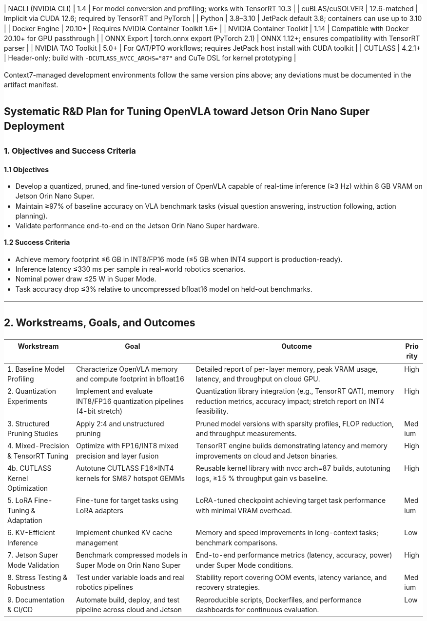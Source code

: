 | NACLI (NVIDIA CLI)             | 1.4                        | For model conversion and profiling; works with TensorRT 10.3                                           |
| cuBLAS/cuSOLVER                | 12.6-matched               | Implicit via CUDA 12.6; required by TensorRT and PyTorch                                              |
| Python                         | 3.8–3.10                  | JetPack default 3.8; containers can use up to 3.10                                                     |
| Docker Engine                  | 20.10+                     | Requires NVIDIA Container Toolkit 1.6+                                                                |
| NVIDIA Container Toolkit       | 1.14                       | Compatible with Docker 20.10+ for GPU passthrough                                                     |
| ONNX Export                    | torch.onnx export (PyTorch 2.1) | ONNX 1.12+; ensures compatibility with TensorRT parser                                               |
| NVIDIA TAO Toolkit             | 5.0+                       | For QAT/PTQ workflows; requires JetPack host install with CUDA toolkit                                |
| CUTLASS                        | 4.2.1+                     | Header-only; build with `-DCUTLASS_NVCC_ARCHS="87"` and CuTe DSL for kernel prototyping               |

Context7-managed development environments follow the same version pins above; any deviations must be documented in the artifact manifest.

## Systematic R&D Plan for Tuning OpenVLA toward Jetson Orin Nano Super Deployment

### 1. Objectives and Success Criteria

**1.1 Objectives**  

- Develop a quantized, pruned, and fine-tuned version of OpenVLA capable of real-time inference (≥3 Hz) within 8 GB VRAM on Jetson Orin Nano Super.  
- Maintain ≥97% of baseline accuracy on VLA benchmark tasks (visual question answering, instruction following, action planning).  
- Validate performance end-to-end on the Jetson Orin Nano Super hardware.

**1.2 Success Criteria**  

- Achieve memory footprint ≤6 GB in INT8/FP16 mode (≤5 GB when INT4 support is production-ready).  
- Inference latency ≤330 ms per sample in real-world robotics scenarios.  
- Nominal power draw ≤25 W in Super Mode.  
- Task accuracy drop ≤3% relative to uncompressed bfloat16 model on held-out benchmarks.

***

## 2. Workstreams, Goals, and Outcomes

| Workstream                          | Goal                                                              | Outcome                                                                                             | Priority |
|-------------------------------------|-------------------------------------------------------------------|-----------------------------------------------------------------------------------------------------|----------|
| 1. Baseline Model Profiling         | Characterize OpenVLA memory and compute footprint in bfloat16     | Detailed report of per-layer memory, peak VRAM usage, latency, and throughput on cloud GPU.         | High     |
| 2. Quantization Experiments         | Implement and evaluate INT8/FP16 quantization pipelines (4-bit stretch) | Quantization library integration (e.g., TensorRT QAT), memory reduction metrics, accuracy impact; stretch report on INT4 feasibility. | High     |
| 3. Structured Pruning Studies       | Apply 2:4 and unstructured pruning                                 | Pruned model versions with sparsity profiles, FLOP reduction, and throughput measurements.          | Medium   |
| 4. Mixed-Precision & TensorRT Tuning| Optimize with FP16/INT8 mixed precision and layer fusion         | TensorRT engine builds demonstrating latency and memory improvements on cloud and Jetson binaries.  | High     |
| 4b. CUTLASS Kernel Optimization     | Autotune CUTLASS F16×INT4 kernels for SM87 hotspot GEMMs          | Reusable kernel library with nvcc arch=87 builds, autotuning logs, ≥15 % throughput gain vs baseline.| High     |
| 5. LoRA Fine-Tuning & Adaptation    | Fine-tune for target tasks using LoRA adapters                     | LoRA-tuned checkpoint achieving target task performance with minimal VRAM overhead.                 | Medium   |
| 6. KV-Efficient Inference           | Implement chunked KV cache management                              | Memory and speed improvements in long-context tasks; benchmark comparisons.                         | Low      |
| 7. Jetson Super Mode Validation     | Benchmark compressed models in Super Mode on Orin Nano Super       | End-to-end performance metrics (latency, accuracy, power) under Super Mode conditions.              | High     |
| 8. Stress Testing & Robustness     | Test under variable loads and real robotics pipelines              | Stability report covering OOM events, latency variance, and recovery strategies.                    | Medium   |
| 9. Documentation & CI/CD            | Automate build, deploy, and test pipeline across cloud and Jetson  | Reproducible scripts, Dockerfiles, and performance dashboards for continuous evaluation.           | Low      |

